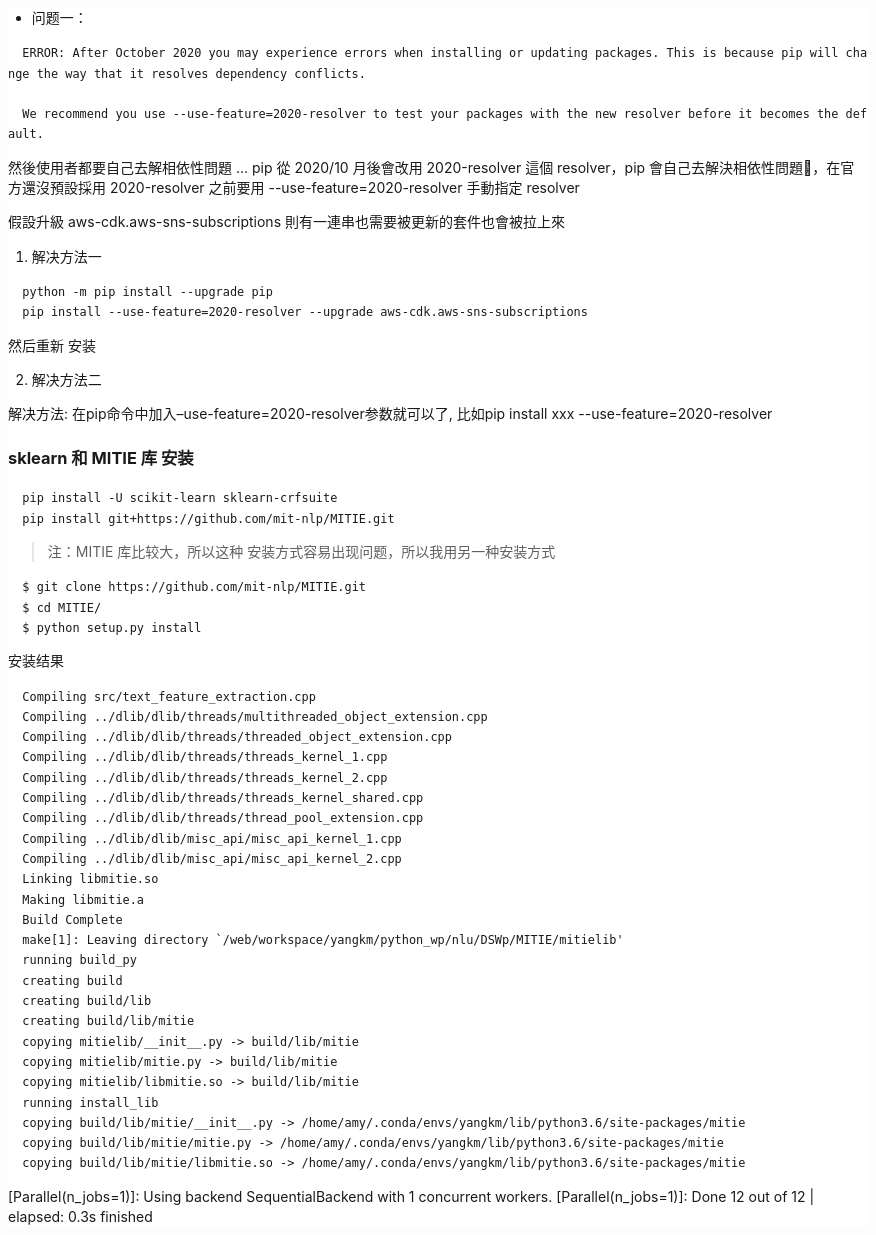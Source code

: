- 问题一：
```
  ERROR: After October 2020 you may experience errors when installing or updating packages. This is because pip will change the way that it resolves dependency conflicts.

  We recommend you use --use-feature=2020-resolver to test your packages with the new resolver before it becomes the default.
```
然後使用者都要自己去解相依性問題 … pip 從 2020/10 月後會改用 2020-resolver 這個 resolver，pip 會自己去解決相依性問題，在官方還沒預設採用 2020-resolver 之前要用 --use-feature=2020-resolver 手動指定 resolver

假設升級 aws-cdk.aws-sns-subscriptions 則有一連串也需要被更新的套件也會被拉上來

1. 解决方法一
```
  python -m pip install --upgrade pip
  pip install --use-feature=2020-resolver --upgrade aws-cdk.aws-sns-subscriptions
```
然后重新 安装

2. 解决方法二

解决方法: 在pip命令中加入–use-feature=2020-resolver参数就可以了, 比如pip install xxx --use-feature=2020-resolver

### sklearn  和 MITIE 库 安装

```shell
  pip install -U scikit-learn sklearn-crfsuite
  pip install git+https://github.com/mit-nlp/MITIE.git
```

> 注：MITIE 库比较大，所以这种 安装方式容易出现问题，所以我用另一种安装方式

```shell
  $ git clone https://github.com/mit-nlp/MITIE.git
  $ cd MITIE/
  $ python setup.py install
```

安装结果

```shell
  Compiling src/text_feature_extraction.cpp
  Compiling ../dlib/dlib/threads/multithreaded_object_extension.cpp
  Compiling ../dlib/dlib/threads/threaded_object_extension.cpp
  Compiling ../dlib/dlib/threads/threads_kernel_1.cpp
  Compiling ../dlib/dlib/threads/threads_kernel_2.cpp
  Compiling ../dlib/dlib/threads/threads_kernel_shared.cpp
  Compiling ../dlib/dlib/threads/thread_pool_extension.cpp
  Compiling ../dlib/dlib/misc_api/misc_api_kernel_1.cpp
  Compiling ../dlib/dlib/misc_api/misc_api_kernel_2.cpp
  Linking libmitie.so
  Making libmitie.a
  Build Complete
  make[1]: Leaving directory `/web/workspace/yangkm/python_wp/nlu/DSWp/MITIE/mitielib'
  running build_py
  creating build
  creating build/lib
  creating build/lib/mitie
  copying mitielib/__init__.py -> build/lib/mitie
  copying mitielib/mitie.py -> build/lib/mitie
  copying mitielib/libmitie.so -> build/lib/mitie
  running install_lib
  copying build/lib/mitie/__init__.py -> /home/amy/.conda/envs/yangkm/lib/python3.6/site-packages/mitie
  copying build/lib/mitie/mitie.py -> /home/amy/.conda/envs/yangkm/lib/python3.6/site-packages/mitie
  copying build/lib/mitie/libmitie.so -> /home/amy/.conda/envs/yangkm/lib/python3.6/site-packages/mitie
```

  [Parallel(n_jobs=1)]: Using backend SequentialBackend with 1 concurrent workers.
  [Parallel(n_jobs=1)]: Done  12 out of  12 | elapsed:    0.3s finished